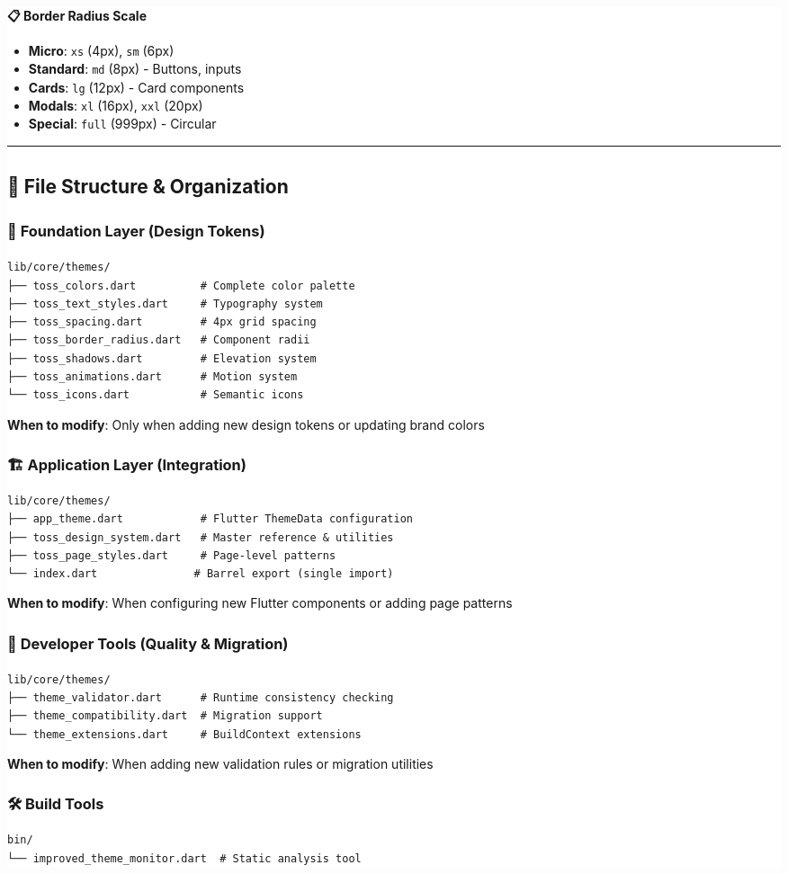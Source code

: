 #### 📋 **Border Radius Scale**
- **Micro**: `xs` (4px), `sm` (6px)
- **Standard**: `md` (8px) - Buttons, inputs
- **Cards**: `lg` (12px) - Card components
- **Modals**: `xl` (16px), `xxl` (20px)
- **Special**: `full` (999px) - Circular

---

## 📁 File Structure & Organization

### 🎨 **Foundation Layer** (Design Tokens)

```
lib/core/themes/
├── toss_colors.dart          # Complete color palette
├── toss_text_styles.dart     # Typography system  
├── toss_spacing.dart         # 4px grid spacing
├── toss_border_radius.dart   # Component radii
├── toss_shadows.dart         # Elevation system
├── toss_animations.dart      # Motion system
└── toss_icons.dart           # Semantic icons
```

**When to modify**: Only when adding new design tokens or updating brand colors

### 🏗️ **Application Layer** (Integration)

```
lib/core/themes/
├── app_theme.dart            # Flutter ThemeData configuration
├── toss_design_system.dart   # Master reference & utilities  
├── toss_page_styles.dart     # Page-level patterns
└── index.dart               # Barrel export (single import)
```

**When to modify**: When configuring new Flutter components or adding page patterns

### 🔧 **Developer Tools** (Quality & Migration)

```
lib/core/themes/
├── theme_validator.dart      # Runtime consistency checking
├── theme_compatibility.dart  # Migration support
└── theme_extensions.dart     # BuildContext extensions
```

**When to modify**: When adding new validation rules or migration utilities

### 🛠️ **Build Tools**

```
bin/
└── improved_theme_monitor.dart  # Static analysis tool
```
